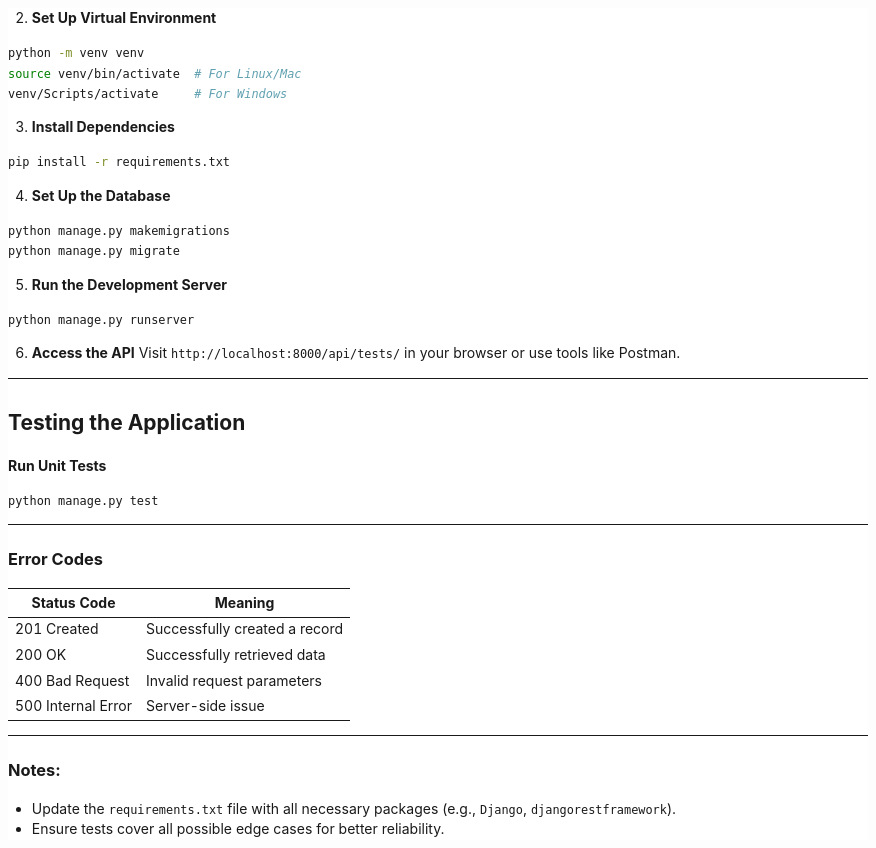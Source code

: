 2. **Set Up Virtual Environment**
```bash
python -m venv venv
source venv/bin/activate  # For Linux/Mac
venv/Scripts/activate     # For Windows
```

3. **Install Dependencies**
```bash
pip install -r requirements.txt
```

4. **Set Up the Database**
```bash
python manage.py makemigrations
python manage.py migrate
```

5. **Run the Development Server**
```bash
python manage.py runserver
```

6. **Access the API**
Visit `http://localhost:8000/api/tests/` in your browser or use tools like Postman.

---

## **Testing the Application**

**Run Unit Tests**
```bash
python manage.py test
```
---

### **Error Codes**
| **Status Code** | **Meaning**                    |
|------------------|--------------------------------|
| 201 Created      | Successfully created a record |
| 200 OK           | Successfully retrieved data   |
| 400 Bad Request  | Invalid request parameters    |
| 500 Internal Error | Server-side issue           |

--- 

### Notes:
- Update the `requirements.txt` file with all necessary packages (e.g., `Django`, `djangorestframework`).
- Ensure tests cover all possible edge cases for better reliability.